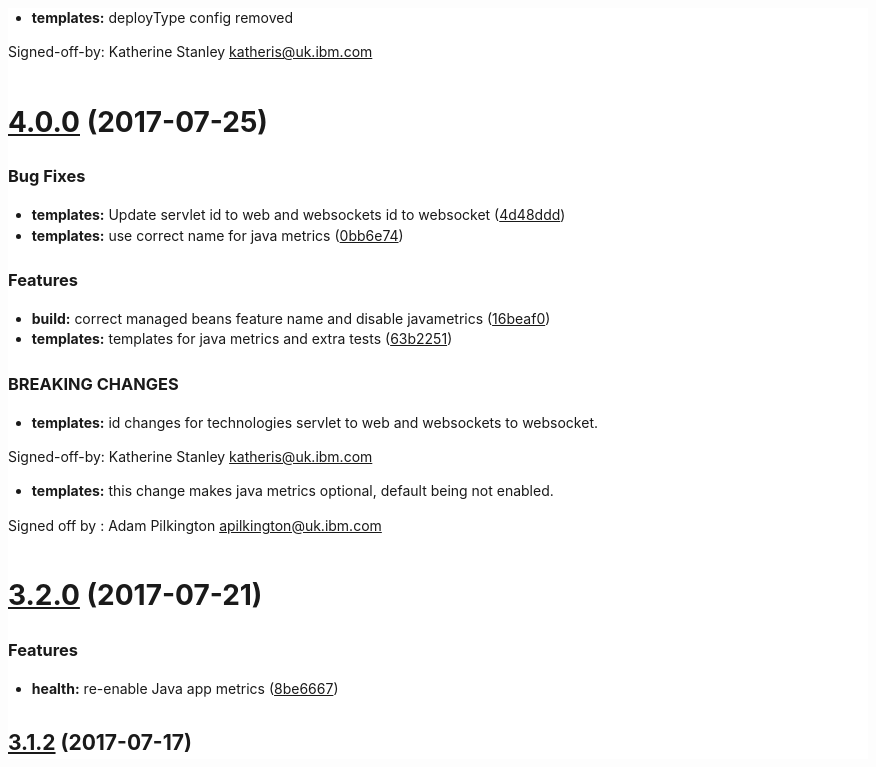 * **templates:** deployType config removed

Signed-off-by: Katherine Stanley <katheris@uk.ibm.com>



<a name="4.0.0"></a>
# [4.0.0](https://github.ibm.com/arf/java-codegen-liberty/compare/v3.2.0...v4.0.0) (2017-07-25)


### Bug Fixes

* **templates:** Update servlet id to web and websockets id to websocket ([4d48ddd](https://github.ibm.com/arf/java-codegen-liberty/commit/4d48ddd))
* **templates:** use correct name for java metrics ([0bb6e74](https://github.ibm.com/arf/java-codegen-liberty/commit/0bb6e74))


### Features

* **build:** correct managed beans feature name and disable javametrics ([16beaf0](https://github.ibm.com/arf/java-codegen-liberty/commit/16beaf0))
* **templates:** templates for java metrics and extra tests ([63b2251](https://github.ibm.com/arf/java-codegen-liberty/commit/63b2251))


### BREAKING CHANGES

* **templates:** id changes for technologies servlet to web and websockets
to websocket.

Signed-off-by: Katherine Stanley <katheris@uk.ibm.com>
* **templates:** this change makes java metrics optional, default being
not enabled.

Signed off by : Adam Pilkington apilkington@uk.ibm.com



<a name="3.2.0"></a>
# [3.2.0](https://github.ibm.com/arf/java-codegen-liberty/compare/v3.1.2...v3.2.0) (2017-07-21)


### Features

* **health:** re-enable Java app metrics ([8be6667](https://github.ibm.com/arf/java-codegen-liberty/commit/8be6667))



<a name="3.1.2"></a>
## [3.1.2](https://github.ibm.com/arf/java-codegen-liberty/compare/v3.1.1...v3.1.2) (2017-07-17)
